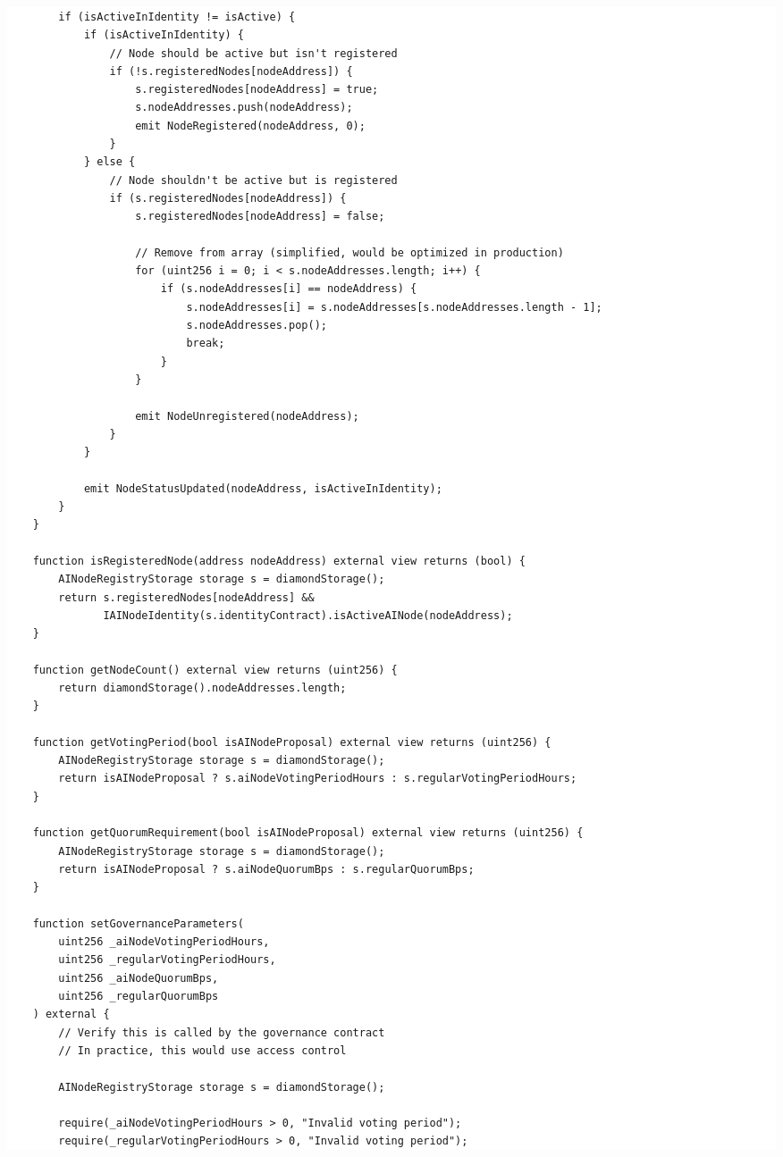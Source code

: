    ```solidity
           if (isActiveInIdentity != isActive) {
               if (isActiveInIdentity) {
                   // Node should be active but isn't registered
                   if (!s.registeredNodes[nodeAddress]) {
                       s.registeredNodes[nodeAddress] = true;
                       s.nodeAddresses.push(nodeAddress);
                       emit NodeRegistered(nodeAddress, 0);
                   }
               } else {
                   // Node shouldn't be active but is registered
                   if (s.registeredNodes[nodeAddress]) {
                       s.registeredNodes[nodeAddress] = false;
                       
                       // Remove from array (simplified, would be optimized in production)
                       for (uint256 i = 0; i < s.nodeAddresses.length; i++) {
                           if (s.nodeAddresses[i] == nodeAddress) {
                               s.nodeAddresses[i] = s.nodeAddresses[s.nodeAddresses.length - 1];
                               s.nodeAddresses.pop();
                               break;
                           }
                       }
                       
                       emit NodeUnregistered(nodeAddress);
                   }
               }
               
               emit NodeStatusUpdated(nodeAddress, isActiveInIdentity);
           }
       }
       
       function isRegisteredNode(address nodeAddress) external view returns (bool) {
           AINodeRegistryStorage storage s = diamondStorage();
           return s.registeredNodes[nodeAddress] && 
                  IAINodeIdentity(s.identityContract).isActiveAINode(nodeAddress);
       }
       
       function getNodeCount() external view returns (uint256) {
           return diamondStorage().nodeAddresses.length;
       }
       
       function getVotingPeriod(bool isAINodeProposal) external view returns (uint256) {
           AINodeRegistryStorage storage s = diamondStorage();
           return isAINodeProposal ? s.aiNodeVotingPeriodHours : s.regularVotingPeriodHours;
       }
       
       function getQuorumRequirement(bool isAINodeProposal) external view returns (uint256) {
           AINodeRegistryStorage storage s = diamondStorage();
           return isAINodeProposal ? s.aiNodeQuorumBps : s.regularQuorumBps;
       }
       
       function setGovernanceParameters(
           uint256 _aiNodeVotingPeriodHours,
           uint256 _regularVotingPeriodHours,
           uint256 _aiNodeQuorumBps,
           uint256 _regularQuorumBps
       ) external {
           // Verify this is called by the governance contract
           // In practice, this would use access control
           
           AINodeRegistryStorage storage s = diamondStorage();
           
           require(_aiNodeVotingPeriodHours > 0, "Invalid voting period");
           require(_regularVotingPeriodHours > 0, "Invalid voting period");
   ```